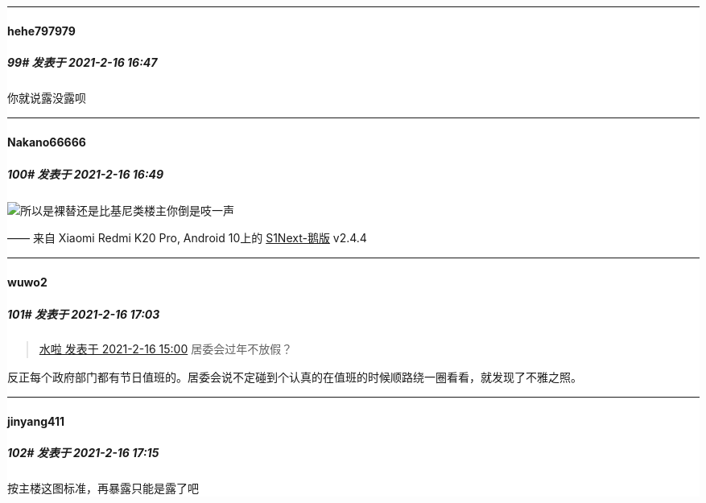 





*****

####  hehe797979  
##### 99#       发表于 2021-2-16 16:47




你就说露没露呗







*****

####  Nakano66666  
##### 100#       发表于 2021-2-16 16:49



<img src="https://static.saraba1st.com/image/smiley/face2017/067.png" referrerpolicy="no-referrer">所以是裸替还是比基尼类楼主你倒是吱一声


—— 来自 Xiaomi Redmi K20 Pro, Android 10上的 [S1Next-鹅版](https://github.com/ykrank/S1-Next/releases) v2.4.4







*****

####  wuwo2  
##### 101#       发表于 2021-2-16 17:03



<blockquote><a href="httphttps://bbs.saraba1st.com/2b/forum.php?mod=redirect&amp;goto=findpost&amp;pid=50345852&amp;ptid=1988018" target="_blank">水啦 发表于 2021-2-16 15:00</a>
居委会过年不放假？</blockquote>
反正每个政府部门都有节日值班的。居委会说不定碰到个认真的在值班的时候顺路绕一圈看看，就发现了不雅之照。 







*****

####  jinyang411  
##### 102#       发表于 2021-2-16 17:15




按主楼这图标准，再暴露只能是露了吧
